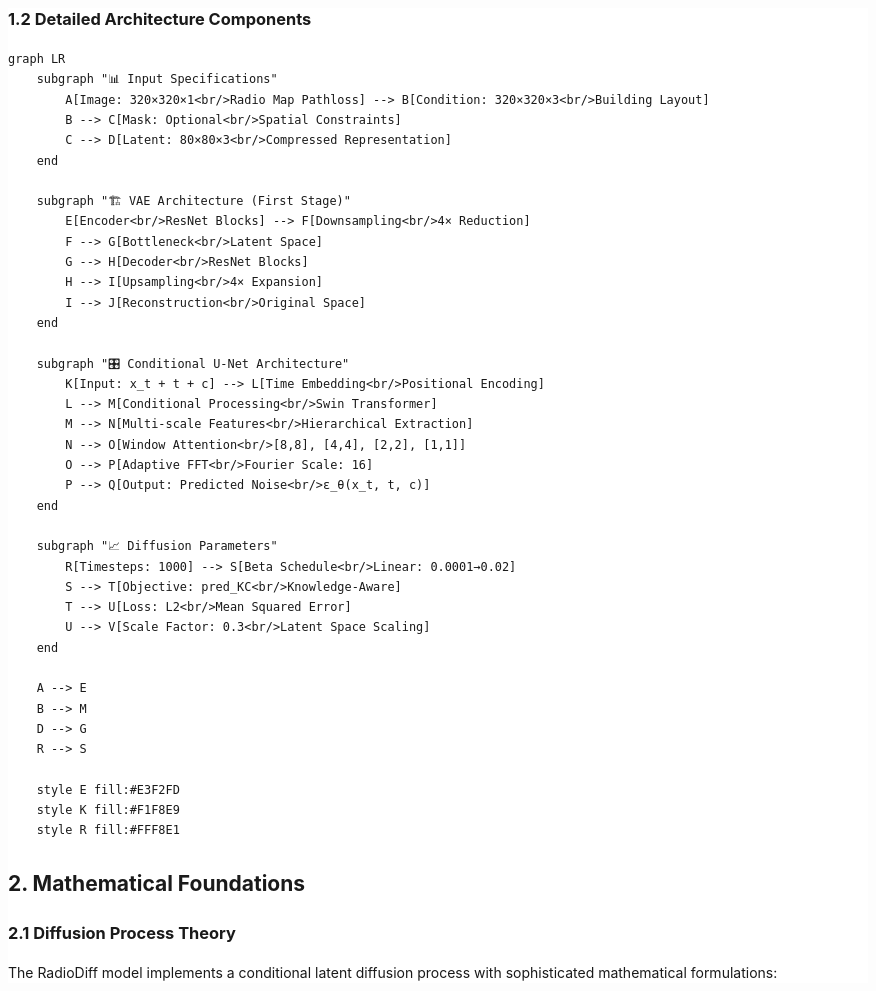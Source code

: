 
### 1.2 Detailed Architecture Components

```mermaid
graph LR
    subgraph "📊 Input Specifications"
        A[Image: 320×320×1<br/>Radio Map Pathloss] --> B[Condition: 320×320×3<br/>Building Layout]
        B --> C[Mask: Optional<br/>Spatial Constraints]
        C --> D[Latent: 80×80×3<br/>Compressed Representation]
    end
    
    subgraph "🏗️ VAE Architecture (First Stage)"
        E[Encoder<br/>ResNet Blocks] --> F[Downsampling<br/>4× Reduction]
        F --> G[Bottleneck<br/>Latent Space]
        G --> H[Decoder<br/>ResNet Blocks]
        H --> I[Upsampling<br/>4× Expansion]
        I --> J[Reconstruction<br/>Original Space]
    end
    
    subgraph "🎛️ Conditional U-Net Architecture"
        K[Input: x_t + t + c] --> L[Time Embedding<br/>Positional Encoding]
        L --> M[Conditional Processing<br/>Swin Transformer]
        M --> N[Multi-scale Features<br/>Hierarchical Extraction]
        N --> O[Window Attention<br/>[8,8], [4,4], [2,2], [1,1]]
        O --> P[Adaptive FFT<br/>Fourier Scale: 16]
        P --> Q[Output: Predicted Noise<br/>ε_θ(x_t, t, c)]
    end
    
    subgraph "📈 Diffusion Parameters"
        R[Timesteps: 1000] --> S[Beta Schedule<br/>Linear: 0.0001→0.02]
        S --> T[Objective: pred_KC<br/>Knowledge-Aware]
        T --> U[Loss: L2<br/>Mean Squared Error]
        U --> V[Scale Factor: 0.3<br/>Latent Space Scaling]
    end
    
    A --> E
    B --> M
    D --> G
    R --> S
    
    style E fill:#E3F2FD
    style K fill:#F1F8E9
    style R fill:#FFF8E1
```

## 2. Mathematical Foundations

### 2.1 Diffusion Process Theory

The RadioDiff model implements a conditional latent diffusion process with sophisticated mathematical formulations:
